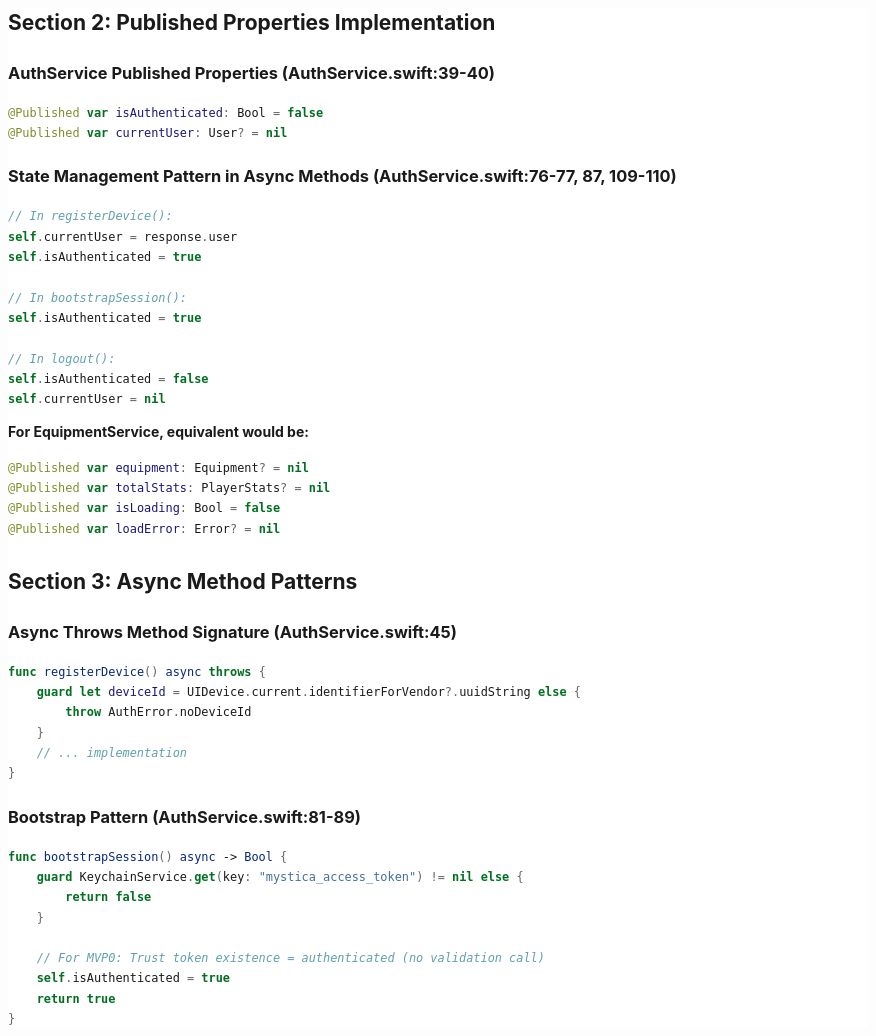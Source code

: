 ## Section 2: Published Properties Implementation

### AuthService Published Properties (AuthService.swift:39-40)
```swift
@Published var isAuthenticated: Bool = false
@Published var currentUser: User? = nil
```

### State Management Pattern in Async Methods (AuthService.swift:76-77, 87, 109-110)
```swift
// In registerDevice():
self.currentUser = response.user
self.isAuthenticated = true

// In bootstrapSession():
self.isAuthenticated = true

// In logout():
self.isAuthenticated = false
self.currentUser = nil
```

**For EquipmentService, equivalent would be:**
```swift
@Published var equipment: Equipment? = nil
@Published var totalStats: PlayerStats? = nil
@Published var isLoading: Bool = false
@Published var loadError: Error? = nil
```

## Section 3: Async Method Patterns

### Async Throws Method Signature (AuthService.swift:45)
```swift
func registerDevice() async throws {
    guard let deviceId = UIDevice.current.identifierForVendor?.uuidString else {
        throw AuthError.noDeviceId
    }
    // ... implementation
}
```

### Bootstrap Pattern (AuthService.swift:81-89)
```swift
func bootstrapSession() async -> Bool {
    guard KeychainService.get(key: "mystica_access_token") != nil else {
        return false
    }

    // For MVP0: Trust token existence = authenticated (no validation call)
    self.isAuthenticated = true
    return true
}
```
